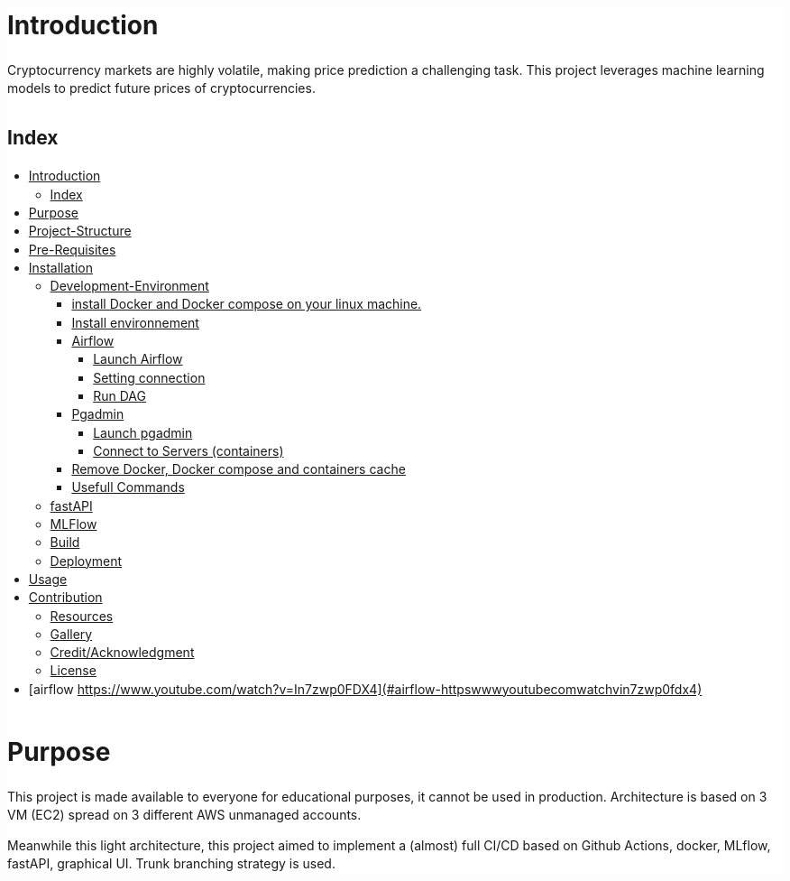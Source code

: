 # Introduction
Cryptocurrency markets are highly volatile, making price prediction a challenging task. This project leverages machine learning models to predict future prices of cryptocurrencies. 


## Index

- [Introduction](#introduction)
  - [Index](#index)
- [Purpose](#purpose)
- [Project-Structure](#project-structure)
- [Pre-Requisites](#pre-requisites)
- [Installation](#installation)
  - [Development-Environment](#development-environment)
    - [install Docker and Docker compose on your linux machine.](#install-docker-and-docker-compose-on-your-linux-machine)
    - [Install environnement](#install-environnement)
    - [Airflow](#airflow)
      - [Launch Airflow](#launch-airflow)
      - [Setting connection](#setting-connection)
      - [Run DAG](#run-dag)
    - [Pgadmin](#pgadmin)
      - [Launch pgadmin](#launch-pgadmin)
      - [Connect to Servers (containers)](#connect-to-servers-containers)
    - [Remove Docker, Docker compose and containers cache](#remove-docker-docker-compose-and-containers-cache)
    - [Usefull Commands](#usefull-commands)
  - [fastAPI](#fastapi)
  - [MLFlow](#mlflow)
  - [Build](#build)
  - [Deployment](#deployment)
- [Usage](#usage)
- [Contribution](#contribution)
  - [Resources](#resources)
  - [Gallery](#gallery)
  - [Credit/Acknowledgment](#creditacknowledgment)
  - [License](#license)
- [airflow https://www.youtube.com/watch?v=In7zwp0FDX4](#airflow-httpswwwyoutubecomwatchvin7zwp0fdx4)


# Purpose 

This project is made available to everyone for educational purposes, it cannot be used in production.
Architecture is based on 3 VM (EC2) spread on 3 different AWS unmanaged accounts.

Meanwhile this light architecture, this project aimed to implement a (almost) full CI/CD based on Github Actions, docker, MLflow, fastAPI, graphical UI.
Trunk branching strategy is used.
